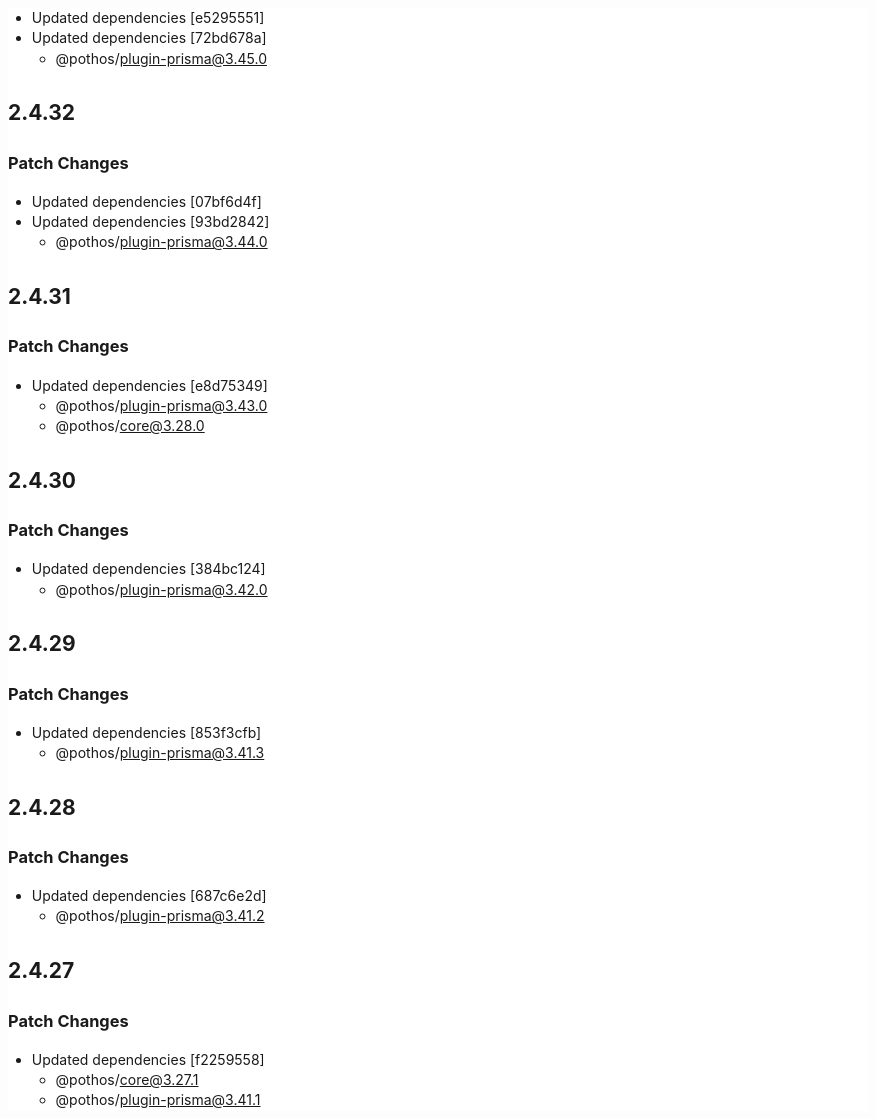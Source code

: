 - Updated dependencies [e5295551]
- Updated dependencies [72bd678a]
  - @pothos/plugin-prisma@3.45.0

## 2.4.32

### Patch Changes

- Updated dependencies [07bf6d4f]
- Updated dependencies [93bd2842]
  - @pothos/plugin-prisma@3.44.0

## 2.4.31

### Patch Changes

- Updated dependencies [e8d75349]
  - @pothos/plugin-prisma@3.43.0
  - @pothos/core@3.28.0

## 2.4.30

### Patch Changes

- Updated dependencies [384bc124]
  - @pothos/plugin-prisma@3.42.0

## 2.4.29

### Patch Changes

- Updated dependencies [853f3cfb]
  - @pothos/plugin-prisma@3.41.3

## 2.4.28

### Patch Changes

- Updated dependencies [687c6e2d]
  - @pothos/plugin-prisma@3.41.2

## 2.4.27

### Patch Changes

- Updated dependencies [f2259558]
  - @pothos/core@3.27.1
  - @pothos/plugin-prisma@3.41.1
